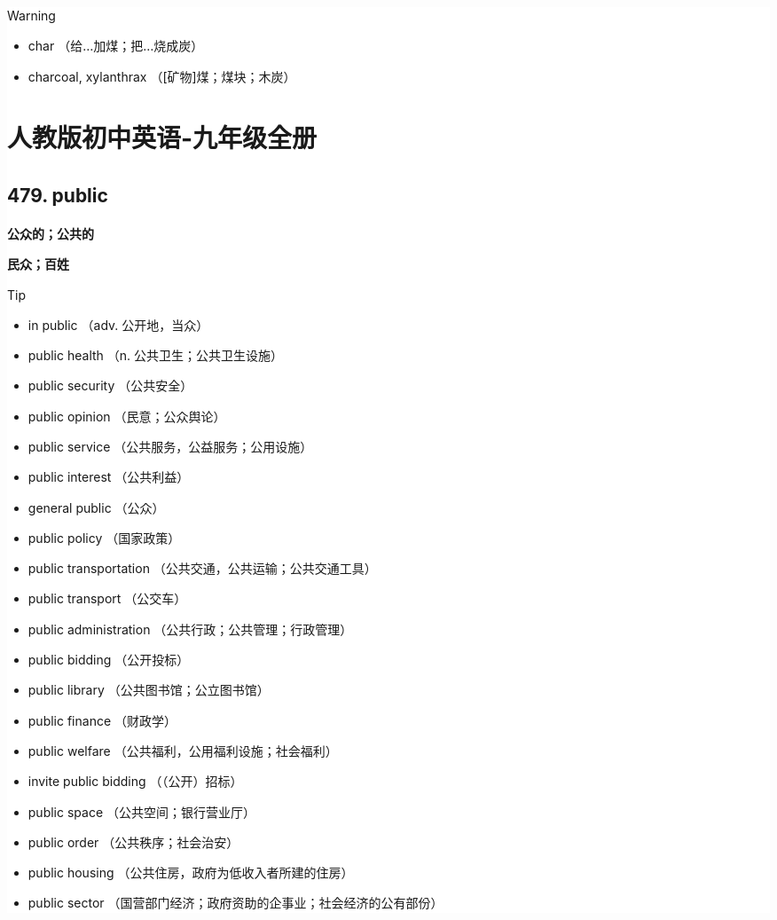 > [!WARNING]
>
> - char （给…加煤；把…烧成炭）
>
> - charcoal, xylanthrax （[矿物]煤；煤块；木炭）
>

# 人教版初中英语-九年级全册

## 479. public

**公众的；公共的**

**民众；百姓**

> [!TIP]
>
> - in public （adv. 公开地，当众）
>
> - public health （n. 公共卫生；公共卫生设施）
>
> - public security （公共安全）
>
> - public opinion （民意；公众舆论）
>
> - public service （公共服务，公益服务；公用设施）
>
> - public interest （公共利益）
>
> - general public （公众）
>
> - public policy （国家政策）
>
> - public transportation （公共交通，公共运输；公共交通工具）
>
> - public transport （公交车）
>
> - public administration （公共行政；公共管理；行政管理）
>
> - public bidding （公开投标）
>
> - public library （公共图书馆；公立图书馆）
>
> - public finance （财政学）
>
> - public welfare （公共福利，公用福利设施；社会福利）
>
> - invite public bidding （（公开）招标）
>
> - public space （公共空间；银行营业厅）
>
> - public order （公共秩序；社会治安）
>
> - public housing （公共住房，政府为低收入者所建的住房）
>
> - public sector （国营部门经济；政府资助的企事业；社会经济的公有部份）
>
